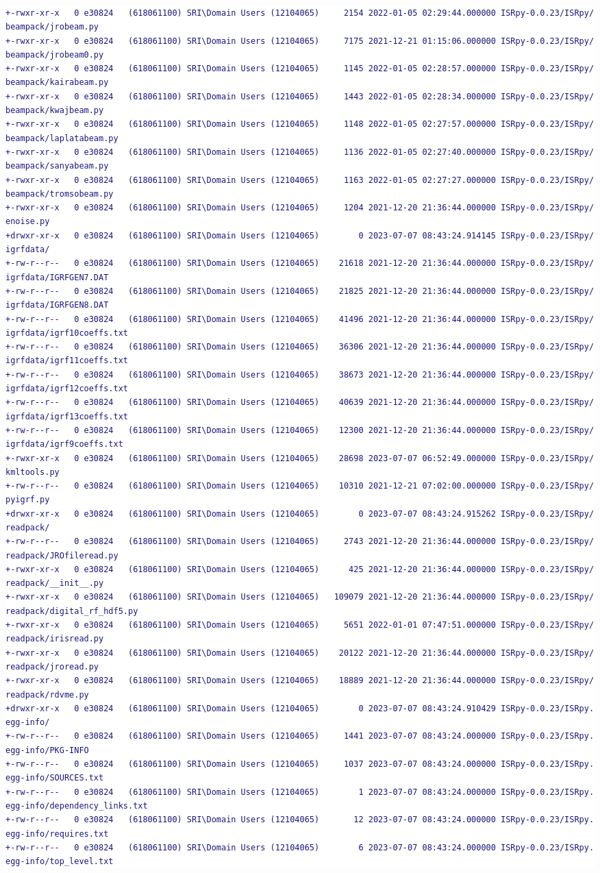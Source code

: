 ```diff
+-rwxr-xr-x   0 e30824   (618061100) SRI\Domain Users (12104065)     2154 2022-01-05 02:29:44.000000 ISRpy-0.0.23/ISRpy/beampack/jrobeam.py
+-rwxr-xr-x   0 e30824   (618061100) SRI\Domain Users (12104065)     7175 2021-12-21 01:15:06.000000 ISRpy-0.0.23/ISRpy/beampack/jrobeam0.py
+-rwxr-xr-x   0 e30824   (618061100) SRI\Domain Users (12104065)     1145 2022-01-05 02:28:57.000000 ISRpy-0.0.23/ISRpy/beampack/kairabeam.py
+-rwxr-xr-x   0 e30824   (618061100) SRI\Domain Users (12104065)     1443 2022-01-05 02:28:34.000000 ISRpy-0.0.23/ISRpy/beampack/kwajbeam.py
+-rwxr-xr-x   0 e30824   (618061100) SRI\Domain Users (12104065)     1148 2022-01-05 02:27:57.000000 ISRpy-0.0.23/ISRpy/beampack/laplatabeam.py
+-rwxr-xr-x   0 e30824   (618061100) SRI\Domain Users (12104065)     1136 2022-01-05 02:27:40.000000 ISRpy-0.0.23/ISRpy/beampack/sanyabeam.py
+-rwxr-xr-x   0 e30824   (618061100) SRI\Domain Users (12104065)     1163 2022-01-05 02:27:27.000000 ISRpy-0.0.23/ISRpy/beampack/tromsobeam.py
+-rwxr-xr-x   0 e30824   (618061100) SRI\Domain Users (12104065)     1204 2021-12-20 21:36:44.000000 ISRpy-0.0.23/ISRpy/enoise.py
+drwxr-xr-x   0 e30824   (618061100) SRI\Domain Users (12104065)        0 2023-07-07 08:43:24.914145 ISRpy-0.0.23/ISRpy/igrfdata/
+-rw-r--r--   0 e30824   (618061100) SRI\Domain Users (12104065)    21618 2021-12-20 21:36:44.000000 ISRpy-0.0.23/ISRpy/igrfdata/IGRFGEN7.DAT
+-rw-r--r--   0 e30824   (618061100) SRI\Domain Users (12104065)    21825 2021-12-20 21:36:44.000000 ISRpy-0.0.23/ISRpy/igrfdata/IGRFGEN8.DAT
+-rw-r--r--   0 e30824   (618061100) SRI\Domain Users (12104065)    41496 2021-12-20 21:36:44.000000 ISRpy-0.0.23/ISRpy/igrfdata/igrf10coeffs.txt
+-rw-r--r--   0 e30824   (618061100) SRI\Domain Users (12104065)    36306 2021-12-20 21:36:44.000000 ISRpy-0.0.23/ISRpy/igrfdata/igrf11coeffs.txt
+-rw-r--r--   0 e30824   (618061100) SRI\Domain Users (12104065)    38673 2021-12-20 21:36:44.000000 ISRpy-0.0.23/ISRpy/igrfdata/igrf12coeffs.txt
+-rw-r--r--   0 e30824   (618061100) SRI\Domain Users (12104065)    40639 2021-12-20 21:36:44.000000 ISRpy-0.0.23/ISRpy/igrfdata/igrf13coeffs.txt
+-rw-r--r--   0 e30824   (618061100) SRI\Domain Users (12104065)    12300 2021-12-20 21:36:44.000000 ISRpy-0.0.23/ISRpy/igrfdata/igrf9coeffs.txt
+-rwxr-xr-x   0 e30824   (618061100) SRI\Domain Users (12104065)    28698 2023-07-07 06:52:49.000000 ISRpy-0.0.23/ISRpy/kmltools.py
+-rw-r--r--   0 e30824   (618061100) SRI\Domain Users (12104065)    10310 2021-12-21 07:02:00.000000 ISRpy-0.0.23/ISRpy/pyigrf.py
+drwxr-xr-x   0 e30824   (618061100) SRI\Domain Users (12104065)        0 2023-07-07 08:43:24.915262 ISRpy-0.0.23/ISRpy/readpack/
+-rw-r--r--   0 e30824   (618061100) SRI\Domain Users (12104065)     2743 2021-12-20 21:36:44.000000 ISRpy-0.0.23/ISRpy/readpack/JROfileread.py
+-rwxr-xr-x   0 e30824   (618061100) SRI\Domain Users (12104065)      425 2021-12-20 21:36:44.000000 ISRpy-0.0.23/ISRpy/readpack/__init__.py
+-rwxr-xr-x   0 e30824   (618061100) SRI\Domain Users (12104065)   109079 2021-12-20 21:36:44.000000 ISRpy-0.0.23/ISRpy/readpack/digital_rf_hdf5.py
+-rwxr-xr-x   0 e30824   (618061100) SRI\Domain Users (12104065)     5651 2022-01-01 07:47:51.000000 ISRpy-0.0.23/ISRpy/readpack/irisread.py
+-rwxr-xr-x   0 e30824   (618061100) SRI\Domain Users (12104065)    20122 2021-12-20 21:36:44.000000 ISRpy-0.0.23/ISRpy/readpack/jroread.py
+-rwxr-xr-x   0 e30824   (618061100) SRI\Domain Users (12104065)    18889 2021-12-20 21:36:44.000000 ISRpy-0.0.23/ISRpy/readpack/rdvme.py
+drwxr-xr-x   0 e30824   (618061100) SRI\Domain Users (12104065)        0 2023-07-07 08:43:24.910429 ISRpy-0.0.23/ISRpy.egg-info/
+-rw-r--r--   0 e30824   (618061100) SRI\Domain Users (12104065)     1441 2023-07-07 08:43:24.000000 ISRpy-0.0.23/ISRpy.egg-info/PKG-INFO
+-rw-r--r--   0 e30824   (618061100) SRI\Domain Users (12104065)     1037 2023-07-07 08:43:24.000000 ISRpy-0.0.23/ISRpy.egg-info/SOURCES.txt
+-rw-r--r--   0 e30824   (618061100) SRI\Domain Users (12104065)        1 2023-07-07 08:43:24.000000 ISRpy-0.0.23/ISRpy.egg-info/dependency_links.txt
+-rw-r--r--   0 e30824   (618061100) SRI\Domain Users (12104065)       12 2023-07-07 08:43:24.000000 ISRpy-0.0.23/ISRpy.egg-info/requires.txt
+-rw-r--r--   0 e30824   (618061100) SRI\Domain Users (12104065)        6 2023-07-07 08:43:24.000000 ISRpy-0.0.23/ISRpy.egg-info/top_level.txt
```